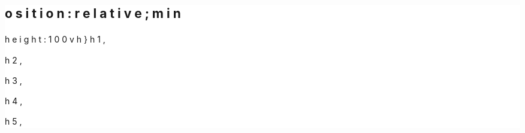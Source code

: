 o
s
i
t
i
o
n
:
r
e
l
a
t
i
v
e
;
m
i
n
-
h
e
i
g
h
t
:
1
0
0
v
h
}
h
1
,
 
h
2
,
 
h
3
,
 
h
4
,
 
h
5
,
 